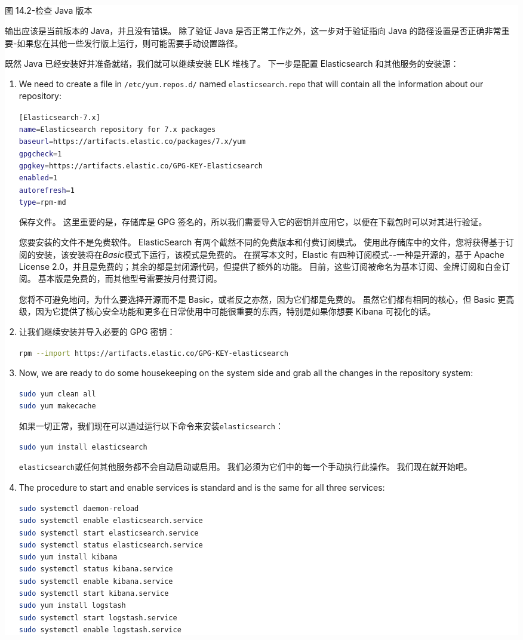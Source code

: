 图 14.2-检查 Java 版本

输出应该是当前版本的 Java，并且没有错误。 除了验证 Java 是否正常工作之外，这一步对于验证指向 Java 的路径设置是否正确非常重要-如果您在其他一些发行版上运行，则可能需要手动设置路径。

既然 Java 已经安装好并准备就绪，我们就可以继续安装 ELK 堆栈了。 下一步是配置 Elasticsearch 和其他服务的安装源：

1.  We need to create a file in `/etc/yum.repos.d/` named `elasticsearch.repo` that will contain all the information about our repository:

    ```sh
    [Elasticsearch-7.x]
    name=Elasticsearch repository for 7.x packages
    baseurl=https://artifacts.elastic.co/packages/7.x/yum
    gpgcheck=1
    gpgkey=https://artifacts.elastic.co/GPG-KEY-Elasticsearch
    enabled=1
    autorefresh=1
    type=rpm-md
    ```

    保存文件。 这里重要的是，存储库是 GPG 签名的，所以我们需要导入它的密钥并应用它，以便在下载包时可以对其进行验证。

    您要安装的文件不是免费软件。 ElasticSearch 有两个截然不同的免费版本和付费订阅模式。 使用此存储库中的文件，您将获得基于订阅的安装，该安装将在*Basic*模式下运行，该模式是免费的。 在撰写本文时，Elastic 有四种订阅模式--一种是开源的，基于 Apache License 2.0，并且是免费的；其余的都是封闭源代码，但提供了额外的功能。 目前，这些订阅被命名为基本订阅、金牌订阅和白金订阅。 基本版是免费的，而其他型号需要按月付费订阅。

    您将不可避免地问，为什么要选择开源而不是 Basic，或者反之亦然，因为它们都是免费的。 虽然它们都有相同的核心，但 Basic 更高级，因为它提供了核心安全功能和更多在日常使用中可能很重要的东西，特别是如果你想要 Kibana 可视化的话。

2.  让我们继续安装并导入必要的 GPG 密钥：

    ```sh
    rpm --import https://artifacts.elastic.co/GPG-KEY-elasticsearch
    ```

3.  Now, we are ready to do some housekeeping on the system side and grab all the changes in the repository system:

    ```sh
    sudo yum clean all
    sudo yum makecache
    ```

    如果一切正常，我们现在可以通过运行以下命令来安装`elasticsearch`：

    ```sh
    sudo yum install elasticsearch 
    ```

    `elasticsearch`或任何其他服务都不会自动启动或启用。 我们必须为它们中的每一个手动执行此操作。 我们现在就开始吧。

4.  The procedure to start and enable services is standard and is the same for all three services:

    ```sh
    sudo systemctl daemon-reload 
    sudo systemctl enable elasticsearch.service 
    sudo systemctl start elasticsearch.service 
    sudo systemctl status elasticsearch.service 
    sudo yum install kibana
    sudo systemctl status kibana.service 
    sudo systemctl enable kibana.service 
    sudo systemctl start kibana.service 
    sudo yum install logstash
    sudo systemctl start logstash.service 
    sudo systemctl enable logstash.service 
    ```
